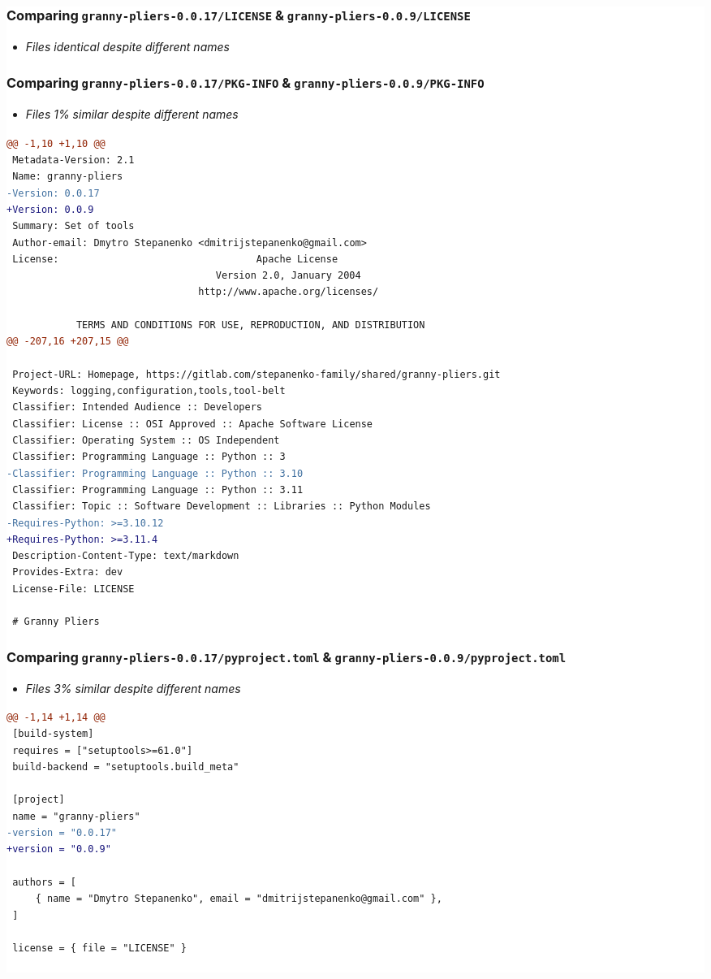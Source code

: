 
### Comparing `granny-pliers-0.0.17/LICENSE` & `granny-pliers-0.0.9/LICENSE`

 * *Files identical despite different names*

### Comparing `granny-pliers-0.0.17/PKG-INFO` & `granny-pliers-0.0.9/PKG-INFO`

 * *Files 1% similar despite different names*

```diff
@@ -1,10 +1,10 @@
 Metadata-Version: 2.1
 Name: granny-pliers
-Version: 0.0.17
+Version: 0.0.9
 Summary: Set of tools
 Author-email: Dmytro Stepanenko <dmitrijstepanenko@gmail.com>
 License:                                  Apache License
                                    Version 2.0, January 2004
                                 http://www.apache.org/licenses/
         
            TERMS AND CONDITIONS FOR USE, REPRODUCTION, AND DISTRIBUTION
@@ -207,16 +207,15 @@
         
 Project-URL: Homepage, https://gitlab.com/stepanenko-family/shared/granny-pliers.git
 Keywords: logging,configuration,tools,tool-belt
 Classifier: Intended Audience :: Developers
 Classifier: License :: OSI Approved :: Apache Software License
 Classifier: Operating System :: OS Independent
 Classifier: Programming Language :: Python :: 3
-Classifier: Programming Language :: Python :: 3.10
 Classifier: Programming Language :: Python :: 3.11
 Classifier: Topic :: Software Development :: Libraries :: Python Modules
-Requires-Python: >=3.10.12
+Requires-Python: >=3.11.4
 Description-Content-Type: text/markdown
 Provides-Extra: dev
 License-File: LICENSE
 
 # Granny Pliers
```

### Comparing `granny-pliers-0.0.17/pyproject.toml` & `granny-pliers-0.0.9/pyproject.toml`

 * *Files 3% similar despite different names*

```diff
@@ -1,14 +1,14 @@
 [build-system]
 requires = ["setuptools>=61.0"]
 build-backend = "setuptools.build_meta"
 
 [project]
 name = "granny-pliers"
-version = "0.0.17"
+version = "0.0.9"
 
 authors = [
     { name = "Dmytro Stepanenko", email = "dmitrijstepanenko@gmail.com" },
 ]
 
 license = { file = "LICENSE" }
 
```